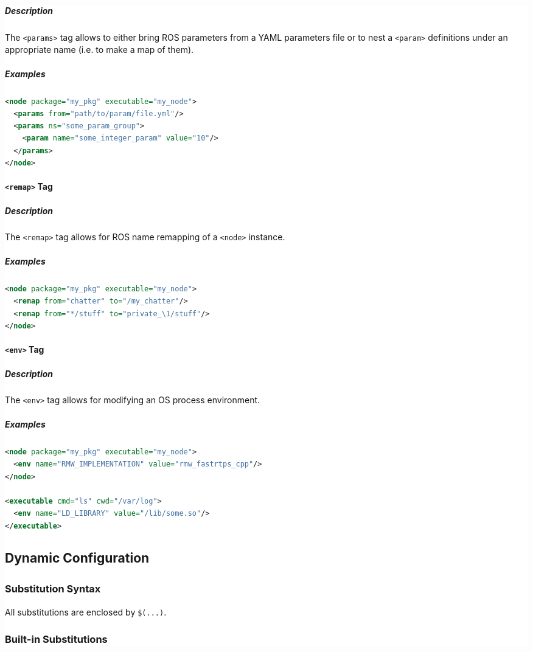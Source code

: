 ##### Description

The `<params>` tag allows to either bring ROS parameters from a YAML parameters file or to nest a `<param>` definitions under an appropriate name (i.e. to make a map of them).

##### Examples

```xml
<node package="my_pkg" executable="my_node">
  <params from="path/to/param/file.yml"/>
  <params ns="some_param_group">
    <param name="some_integer_param" value="10"/>
  </params>
</node>
```

#### `<remap>` Tag

##### Description

The `<remap>` tag allows for ROS name remapping of a `<node>` instance.

##### Examples

```xml
<node package="my_pkg" executable="my_node">
  <remap from="chatter" to="/my_chatter"/>
  <remap from="*/stuff" to="private_\1/stuff"/>
</node>
```

#### `<env>` Tag

##### Description

The `<env>` tag allows for modifying an OS process environment.

##### Examples

```xml
<node package="my_pkg" executable="my_node">
  <env name="RMW_IMPLEMENTATION" value="rmw_fastrtps_cpp"/>
</node>

<executable cmd="ls" cwd="/var/log">
  <env name="LD_LIBRARY" value="/lib/some.so"/>
</executable>
```

## Dynamic Configuration

### Substitution Syntax

All substitutions are enclosed by `$(...)`.

### Built-in Substitutions
